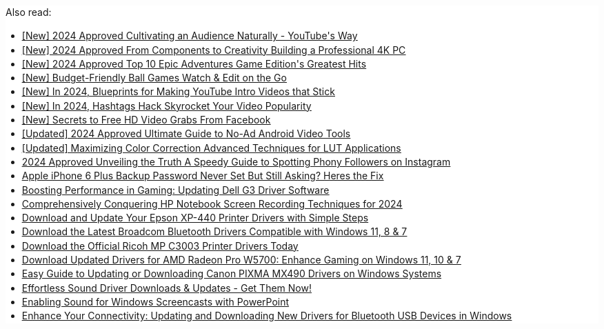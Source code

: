 

<ins class="adsbygoogle"
     style="display:block"
     data-ad-client="ca-pub-7571918770474297"
     data-ad-slot="8358498916"
     data-ad-format="auto"
     data-full-width-responsive="true"></ins>

<span class="atpl-alsoreadstyle">Also read:</span>
<div><ul>
<li><a href="https://youtube-docs.techidaily.com/024-approved-cultivating-an-audience-naturally-youtubes-way/"><u>[New] 2024 Approved  Cultivating an Audience Naturally - YouTube's Way</u></a></li>
<li><a href="https://fox-info.techidaily.com/new-2024-approved-from-components-to-creativity-building-a-professional-4k-pc/"><u>[New] 2024 Approved  From Components to Creativity  Building a Professional 4K PC</u></a></li>
<li><a href="https://screen-video-capture.techidaily.com/new-2024-approved-top-10-epic-adventures-game-editions-greatest-hits/"><u>[New] 2024 Approved  Top 10 Epic Adventures  Game Edition's Greatest Hits</u></a></li>
<li><a href="https://extra-hints.techidaily.com/new-budget-friendly-ball-games-watch-and-edit-on-the-go/"><u>[New] Budget-Friendly Ball Games  Watch & Edit on the Go</u></a></li>
<li><a href="https://youtube-zero.techidaily.com/n-2024-blueprints-for-making-youtube-intro-videos-that-stick/"><u>[New] In 2024, Blueprints for Making YouTube Intro Videos that Stick</u></a></li>
<li><a href="https://eaxpv-info.techidaily.com/new-in-2024-hashtags-hack-skyrocket-your-video-popularity/"><u>[New] In 2024, Hashtags Hack  Skyrocket Your Video Popularity</u></a></li>
<li><a href="https://facebook-clips.techidaily.com/new-secrets-to-free-hd-video-grabs-from-facebook/"><u>[New] Secrets to Free HD Video Grabs From Facebook</u></a></li>
<li><a href="https://screen-recording.techidaily.com/updated-2024-approved-ultimate-guide-to-no-ad-android-video-tools/"><u>[Updated] 2024 Approved  Ultimate Guide to No-Ad Android Video Tools</u></a></li>
<li><a href="https://extra-skills.techidaily.com/updated-maximizing-color-correction-advanced-techniques-for-lut-applications/"><u>[Updated] Maximizing Color Correction  Advanced Techniques for LUT Applications</u></a></li>
<li><a href="https://instagram-videos.techidaily.com/2024-approved-unveiling-the-truth-a-speedy-guide-to-spotting-phony-followers-on-instagram/"><u>2024 Approved  Unveiling the Truth  A Speedy Guide to Spotting Phony Followers on Instagram</u></a></li>
<li><a href="https://ios-unlock.techidaily.com/apple-iphone-6-plus-backup-password-never-set-but-still-asking-heres-the-fix-by-drfone-ios/"><u>Apple iPhone 6 Plus Backup Password Never Set But Still Asking? Heres the Fix</u></a></li>
<li><a href="https://driver-download.techidaily.com/boosting-performance-in-gaming-updating-dell-g3-driver-software/"><u>Boosting Performance in Gaming: Updating Dell G3 Driver Software</u></a></li>
<li><a href="https://screen-video-capture.techidaily.com/comprehensively-conquering-hp-notebook-screen-recording-techniques-for-2024/"><u>Comprehensively Conquering HP Notebook Screen Recording Techniques for 2024</u></a></li>
<li><a href="https://driver-download.techidaily.com/download-and-update-your-epson-xp-440-printer-drivers-with-simple-steps/"><u>Download and Update Your Epson XP-440 Printer Drivers with Simple Steps</u></a></li>
<li><a href="https://driver-download.techidaily.com/download-the-latest-broadcom-bluetooth-drivers-compatible-with-windows-11-8-and-7/"><u>Download the Latest Broadcom Bluetooth Drivers Compatible with Windows 11, 8 & 7</u></a></li>
<li><a href="https://driver-download.techidaily.com/download-the-official-ricoh-mp-c3003-printer-drivers-today/"><u>Download the Official Ricoh MP C3003 Printer Drivers Today</u></a></li>
<li><a href="https://driver-download.techidaily.com/download-updated-drivers-for-amd-radeon-pro-w5700-enhance-gaming-on-windows-11-10-and-7/"><u>Download Updated Drivers for AMD Radeon Pro W5700: Enhance Gaming on Windows 11, 10 & 7</u></a></li>
<li><a href="https://driver-download.techidaily.com/easy-guide-to-updating-or-downloading-canon-pixma-mx490-drivers-on-windows-systems/"><u>Easy Guide to Updating or Downloading Canon PIXMA MX490 Drivers on Windows Systems</u></a></li>
<li><a href="https://driver-download.techidaily.com/effortless-sound-driver-downloads-and-updates-get-them-now/"><u>Effortless Sound Driver Downloads & Updates - Get Them Now!</u></a></li>
<li><a href="https://windows11.techidaily.com/enabling-sound-for-windows-screencasts-with-powerpoint/"><u>Enabling Sound for Windows Screencasts with PowerPoint</u></a></li>
<li><a href="https://driver-download.techidaily.com/enhance-your-connectivity-updating-and-downloading-new-drivers-for-bluetooth-usb-devices-in-windows/"><u>Enhance Your Connectivity: Updating and Downloading New Drivers for Bluetooth USB Devices in Windows</u></a></li>